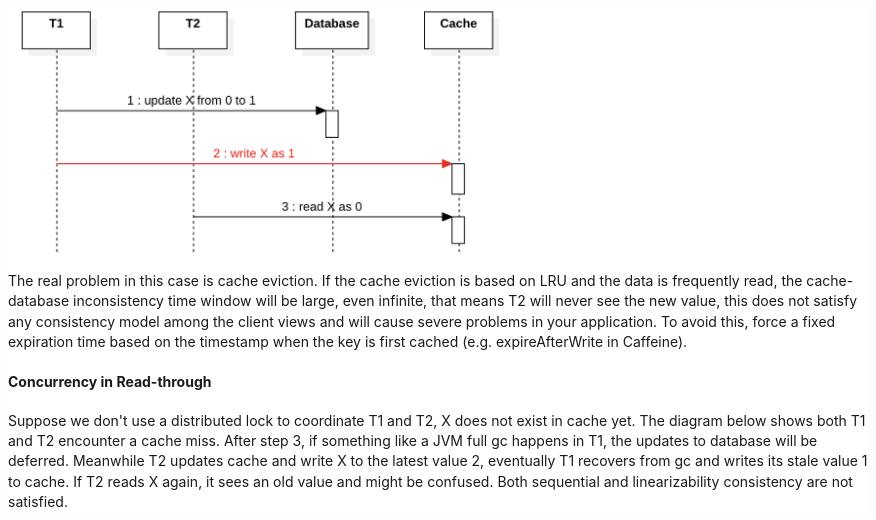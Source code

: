 <img src="/images/2020-02-02/client_network_failure_sample.png" width="500px">

The real problem in this case is cache eviction. If the cache eviction is based on LRU and the data is frequently read, the cache-database inconsistency time window will be large, even infinite, that means T2 will never see the new value, this does not satisfy any consistency model among the client views and will cause severe problems in your application. To avoid this, force a fixed expiration time based on the timestamp when the key is first cached (e.g. expireAfterWrite in Caffeine).


#### Concurrency in Read-through

Suppose we don't use a distributed lock to coordinate T1 and T2, X does not exist in cache yet. The diagram below shows both T1 and T2 encounter a cache miss. After step 3, if something like a JVM full gc happens in T1, the updates to database will be deferred. Meanwhile T2 updates cache and write X to the latest value 2, eventually T1 recovers from gc and writes its stale value 1 to cache. If T2 reads X again, it sees an old value and might be confused. Both sequential and linearizability consistency are not satisfied.


